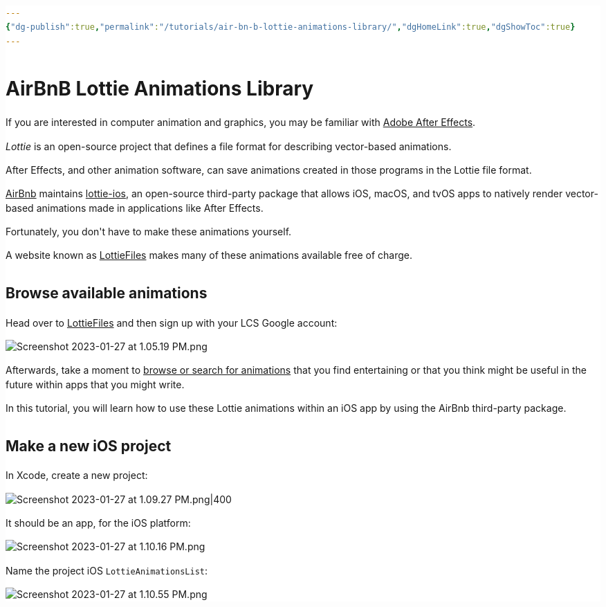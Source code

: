 ```yaml
---
{"dg-publish":true,"permalink":"/tutorials/air-bn-b-lottie-animations-library/","dgHomeLink":true,"dgShowToc":true}
---
```


# AirBnB Lottie Animations Library

If you are interested in computer animation and graphics, you may be familiar with [Adobe After Effects](https://www.adobe.com/ca/products/aftereffects.html).

*Lottie* is an open-source project that defines a file format for describing vector-based animations.

After Effects, and other animation software, can save animations created in those programs in the Lottie file format.

[AirBnb](https://www.airbnb.ca) maintains [lottie-ios](https://github.com/airbnb/lottie-ios), an open-source third-party package that allows iOS, macOS, and tvOS apps to natively render vector-based animations made in applications like After Effects.

Fortunately, you don't have to make these animations yourself.

A website known as [LottieFiles](https://lottiefiles.com) makes many of these animations available free of charge.

## Browse available animations

Head over to [LottieFiles](https://lottiefiles.com) and then sign up with your LCS Google account: 

![Screenshot 2023-01-27 at 1.05.19 PM.png](/img/user/Media/Screenshot%202023-01-27%20at%201.05.19%20PM.png)

Afterwards, take a moment to [browse or search for animations](https://lottiefiles.com/featured) that you find entertaining or that you think might be useful in the future within apps that you might write.

In this tutorial, you will learn how to use these Lottie animations within an iOS app by using the AirBnb third-party package.

## Make a new iOS project

In Xcode, create a new project:

![Screenshot 2023-01-27 at 1.09.27 PM.png|400](/img/user/Media/Screenshot%202023-01-27%20at%201.09.27%20PM.png)

It should be an app, for the iOS platform:

![Screenshot 2023-01-27 at 1.10.16 PM.png](/img/user/Media/Screenshot%202023-01-27%20at%201.10.16%20PM.png)

Name the project iOS `LottieAnimationsList`:

![Screenshot 2023-01-27 at 1.10.55 PM.png](/img/user/Media/Screenshot%202023-01-27%20at%201.10.55%20PM.png)
